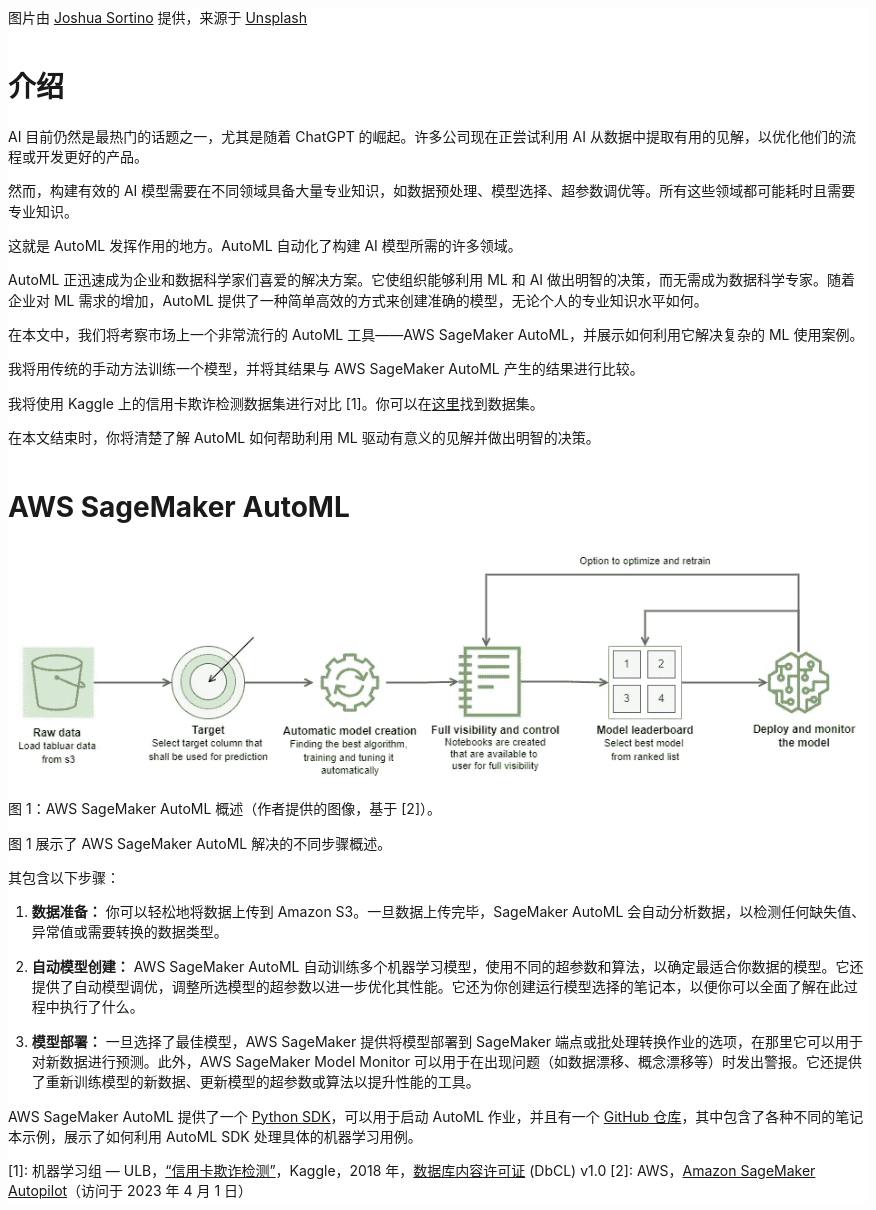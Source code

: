 图片由 [Joshua Sortino](https://unsplash.com/@sortino?utm_source=medium&utm_medium=referral) 提供，来源于 [Unsplash](https://unsplash.com/?utm_source=medium&utm_medium=referral)

# 介绍

AI 目前仍然是最热门的话题之一，尤其是随着 ChatGPT 的崛起。许多公司现在正尝试利用 AI 从数据中提取有用的见解，以优化他们的流程或开发更好的产品。

然而，构建有效的 AI 模型需要在不同领域具备大量专业知识，如数据预处理、模型选择、超参数调优等。所有这些领域都可能耗时且需要专业知识。

这就是 AutoML 发挥作用的地方。AutoML 自动化了构建 AI 模型所需的许多领域。

AutoML 正迅速成为企业和数据科学家们喜爱的解决方案。它使组织能够利用 ML 和 AI 做出明智的决策，而无需成为数据科学专家。随着企业对 ML 需求的增加，AutoML 提供了一种简单高效的方式来创建准确的模型，无论个人的专业知识水平如何。

在本文中，我们将考察市场上一个非常流行的 AutoML 工具——AWS SageMaker AutoML，并展示如何利用它解决复杂的 ML 使用案例。

我将用传统的手动方法训练一个模型，并将其结果与 AWS SageMaker AutoML 产生的结果进行比较。

我将使用 Kaggle 上的信用卡欺诈检测数据集进行对比 [1]。你可以在[这里](https://www.kaggle.com/datasets/mlg-ulb/creditcardfraud)找到数据集。

在本文结束时，你将清楚了解 AutoML 如何帮助利用 ML 驱动有意义的见解并做出明智的决策。

# AWS SageMaker AutoML

![](img/f89b70e37f4074e49b6a1784eb5d35ef.png)

图 1：AWS SageMaker AutoML 概述（作者提供的图像，基于 [2]）。

图 1 展示了 AWS SageMaker AutoML 解决的不同步骤概述。

其包含以下步骤：

1.  **数据准备：** 你可以轻松地将数据上传到 Amazon S3。一旦数据上传完毕，SageMaker AutoML 会自动分析数据，以检测任何缺失值、异常值或需要转换的数据类型。

1.  **自动模型创建：** AWS SageMaker AutoML 自动训练多个机器学习模型，使用不同的超参数和算法，以确定最适合你数据的模型。它还提供了自动模型调优，调整所选模型的超参数以进一步优化其性能。它还为你创建运行模型选择的笔记本，以便你可以全面了解在此过程中执行了什么。

1.  **模型部署：** 一旦选择了最佳模型，AWS SageMaker 提供将模型部署到 SageMaker 端点或批处理转换作业的选项，在那里它可以用于对新数据进行预测。此外，AWS SageMaker Model Monitor 可以用于在出现问题（如数据漂移、概念漂移等）时发出警报。它还提供了重新训练模型的新数据、更新模型的超参数或算法以提升性能的工具。

AWS SageMaker AutoML 提供了一个 [Python SDK](https://sagemaker.readthedocs.io/en/stable/api/training/automl.html)，可以用于启动 AutoML 作业，并且有一个 [GitHub 仓库](https://github.com/aws/amazon-sagemaker-examples/tree/main/autopilot)，其中包含了各种不同的笔记本示例，展示了如何利用 AutoML SDK 处理具体的机器学习用例。


[1]: 机器学习组 — ULB，[“信用卡欺诈检测”](https://www.kaggle.com/datasets/mlg-ulb/creditcardfraud)，Kaggle，2018 年，[数据库内容许可证](https://opendatacommons.org/licenses/dbcl/1-0/) (DbCL) v1.0
[2]: AWS，[Amazon SageMaker Autopilot](https://aws.amazon.com/sagemaker/autopilot/?sagemaker-data-wrangler-whats-new.sort-by=item.additionalFields.postDateTime&sagemaker-data-wrangler-whats-new.sort-order=desc)（访问于 2023 年 4 月 1 日）